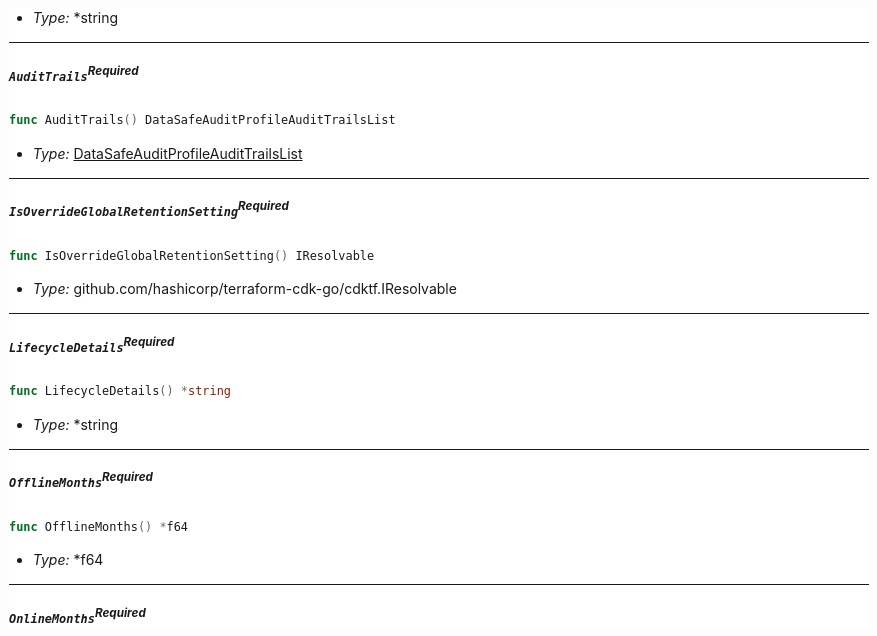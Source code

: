 - *Type:* *string

---

##### `AuditTrails`<sup>Required</sup> <a name="AuditTrails" id="rhizo-co-terraform-provider-oci.dataSafeAuditProfile.DataSafeAuditProfile.property.auditTrails"></a>

```go
func AuditTrails() DataSafeAuditProfileAuditTrailsList
```

- *Type:* <a href="#rhizo-co-terraform-provider-oci.dataSafeAuditProfile.DataSafeAuditProfileAuditTrailsList">DataSafeAuditProfileAuditTrailsList</a>

---

##### `IsOverrideGlobalRetentionSetting`<sup>Required</sup> <a name="IsOverrideGlobalRetentionSetting" id="rhizo-co-terraform-provider-oci.dataSafeAuditProfile.DataSafeAuditProfile.property.isOverrideGlobalRetentionSetting"></a>

```go
func IsOverrideGlobalRetentionSetting() IResolvable
```

- *Type:* github.com/hashicorp/terraform-cdk-go/cdktf.IResolvable

---

##### `LifecycleDetails`<sup>Required</sup> <a name="LifecycleDetails" id="rhizo-co-terraform-provider-oci.dataSafeAuditProfile.DataSafeAuditProfile.property.lifecycleDetails"></a>

```go
func LifecycleDetails() *string
```

- *Type:* *string

---

##### `OfflineMonths`<sup>Required</sup> <a name="OfflineMonths" id="rhizo-co-terraform-provider-oci.dataSafeAuditProfile.DataSafeAuditProfile.property.offlineMonths"></a>

```go
func OfflineMonths() *f64
```

- *Type:* *f64

---

##### `OnlineMonths`<sup>Required</sup> <a name="OnlineMonths" id="rhizo-co-terraform-provider-oci.dataSafeAuditProfile.DataSafeAuditProfile.property.onlineMonths"></a>
